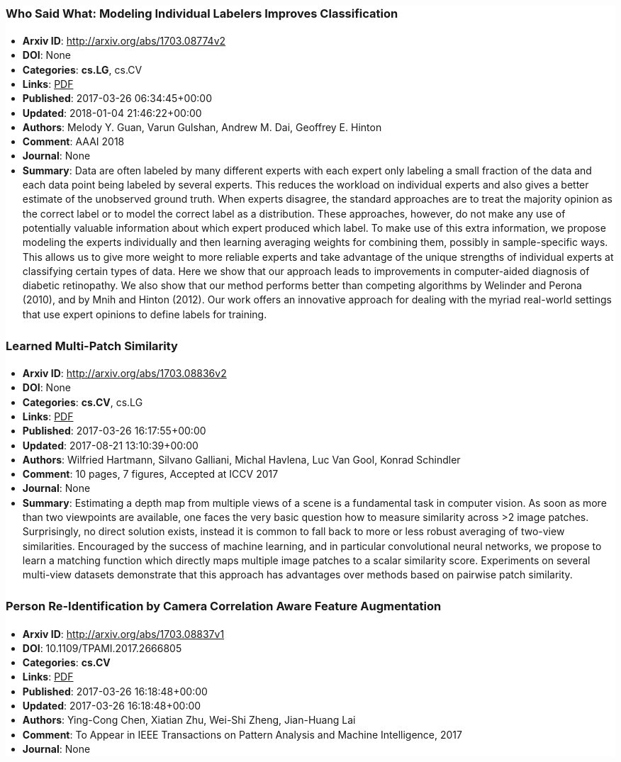 

### Who Said What: Modeling Individual Labelers Improves Classification
- **Arxiv ID**: http://arxiv.org/abs/1703.08774v2
- **DOI**: None
- **Categories**: **cs.LG**, cs.CV
- **Links**: [PDF](http://arxiv.org/pdf/1703.08774v2)
- **Published**: 2017-03-26 06:34:45+00:00
- **Updated**: 2018-01-04 21:46:22+00:00
- **Authors**: Melody Y. Guan, Varun Gulshan, Andrew M. Dai, Geoffrey E. Hinton
- **Comment**: AAAI 2018
- **Journal**: None
- **Summary**: Data are often labeled by many different experts with each expert only labeling a small fraction of the data and each data point being labeled by several experts. This reduces the workload on individual experts and also gives a better estimate of the unobserved ground truth. When experts disagree, the standard approaches are to treat the majority opinion as the correct label or to model the correct label as a distribution. These approaches, however, do not make any use of potentially valuable information about which expert produced which label. To make use of this extra information, we propose modeling the experts individually and then learning averaging weights for combining them, possibly in sample-specific ways. This allows us to give more weight to more reliable experts and take advantage of the unique strengths of individual experts at classifying certain types of data. Here we show that our approach leads to improvements in computer-aided diagnosis of diabetic retinopathy. We also show that our method performs better than competing algorithms by Welinder and Perona (2010), and by Mnih and Hinton (2012). Our work offers an innovative approach for dealing with the myriad real-world settings that use expert opinions to define labels for training.



### Learned Multi-Patch Similarity
- **Arxiv ID**: http://arxiv.org/abs/1703.08836v2
- **DOI**: None
- **Categories**: **cs.CV**, cs.LG
- **Links**: [PDF](http://arxiv.org/pdf/1703.08836v2)
- **Published**: 2017-03-26 16:17:55+00:00
- **Updated**: 2017-08-21 13:10:39+00:00
- **Authors**: Wilfried Hartmann, Silvano Galliani, Michal Havlena, Luc Van Gool, Konrad Schindler
- **Comment**: 10 pages, 7 figures, Accepted at ICCV 2017
- **Journal**: None
- **Summary**: Estimating a depth map from multiple views of a scene is a fundamental task in computer vision. As soon as more than two viewpoints are available, one faces the very basic question how to measure similarity across >2 image patches. Surprisingly, no direct solution exists, instead it is common to fall back to more or less robust averaging of two-view similarities. Encouraged by the success of machine learning, and in particular convolutional neural networks, we propose to learn a matching function which directly maps multiple image patches to a scalar similarity score. Experiments on several multi-view datasets demonstrate that this approach has advantages over methods based on pairwise patch similarity.



### Person Re-Identification by Camera Correlation Aware Feature Augmentation
- **Arxiv ID**: http://arxiv.org/abs/1703.08837v1
- **DOI**: 10.1109/TPAMI.2017.2666805
- **Categories**: **cs.CV**
- **Links**: [PDF](http://arxiv.org/pdf/1703.08837v1)
- **Published**: 2017-03-26 16:18:48+00:00
- **Updated**: 2017-03-26 16:18:48+00:00
- **Authors**: Ying-Cong Chen, Xiatian Zhu, Wei-Shi Zheng, Jian-Huang Lai
- **Comment**: To Appear in IEEE Transactions on Pattern Analysis and Machine
  Intelligence, 2017
- **Journal**: None